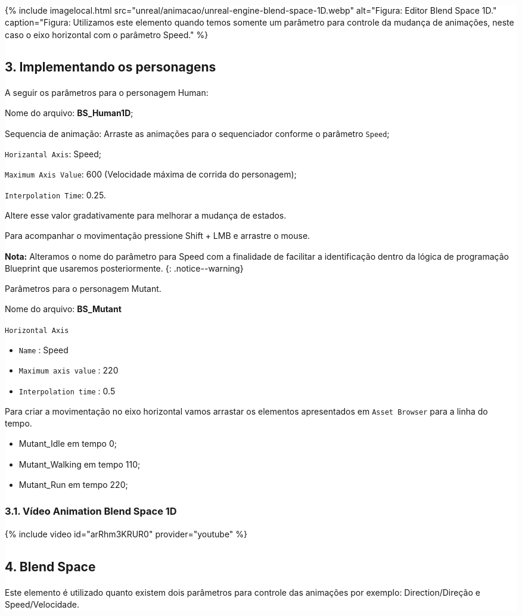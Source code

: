 {% include imagelocal.html
    src="unreal/animacao/unreal-engine-blend-space-1D.webp"
    alt="Figura: Editor Blend Space 1D."
    caption="Figura: Utilizamos este elemento quando temos somente um parâmetro para controle da mudança de animações, neste caso o eixo horizontal com o parâmetro Speed."
%}

## 3. Implementando os personagens

A seguir os parâmetros para o personagem Human:

Nome do arquivo: **BS_Human1D**;

Sequencia de animação: Arraste as animações para o sequenciador conforme o parâmetro `Speed`;

`Horizantal Axis`: Speed;

`Maximum Axis Value`: 600 (Velocidade máxima de corrida do personagem);

`Interpolation Time`: 0.25.

Altere esse valor gradativamente para melhorar a mudança de estados.

Para acompanhar o movimentação pressione Shift + LMB e arrastre o mouse.

**Nota:** Alteramos o nome do parâmetro para Speed com a finalidade de facilitar a identificação dentro da lógica de programação Blueprint que usaremos posteriormente.
{: .notice--warning}

Parâmetros para o personagem Mutant.

Nome do arquivo: **BS_Mutant**

`Horizontal Axis`

- `Name` : Speed

- `Maximum axis value` : 220

- `Interpolation time` : 0.5

Para criar a movimentação no eixo horizontal vamos arrastar os elementos apresentados em `Asset Browser` para a linha do tempo.

- Mutant_Idle em tempo 0;  

- Mutant_Walking em tempo 110;  

- Mutant_Run em tempo 220;  

### 3.1. Vídeo Animation Blend Space 1D

{% include video id="arRhm3KRUR0" provider="youtube" %}

## 4. Blend Space

Este elemento é utilizado quanto existem dois parâmetros para controle das animações por exemplo: Direction/Direção e Speed/Velocidade.
